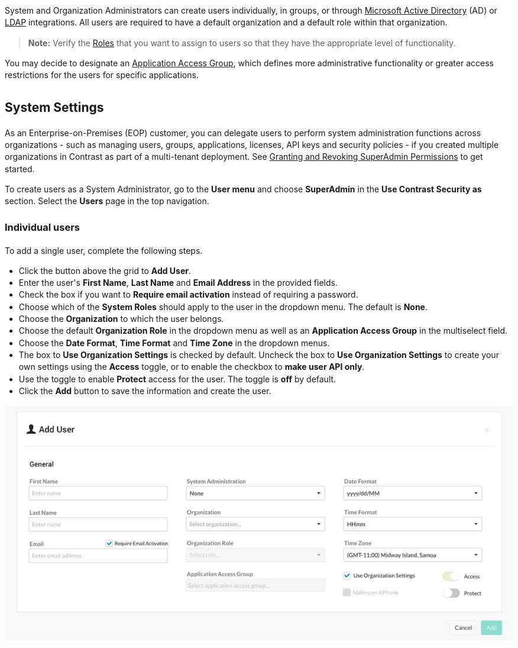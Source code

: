 

System and Organization Administrators can create users individually, in groups, or through [Microsoft Active Directory](installation-setupauth.html#ad) (AD) or [LDAP](installation-setupauth.html#ldap) integrations. All users are required to have a default organization and a default role within that organization. 

>**Note:** Verify the [Roles](admin-manageorgsroleperm.html#roles) that you want to assign to users so that they have the appropriate level of functionality.

You may decide to designate an [Application Access Group](admin-onboardteam.html#group), which defines more administrative functionality or greater access restrictions for the users for specific applications.

## System Settings

As an Enterprise-on-Premises (EOP) customer, you can delegate users to perform system administration functions across organizations - such as managing users, groups, applications, licenses, API keys and security policies - if you created multiple organizations in Contrast as part of a multi-tenant deployment. See [Granting and Revoking SuperAdmin Permissions](admin-manageorgs.html#sa) to get started.

To create users as a System Administrator, go to the **User menu** and choose **SuperAdmin** in the **Use Contrast Security as** section. Select the **Users** page in the top navigation. 

### Individual users

To add a single user, complete the following steps. 

* Click the button above the grid to **Add User**.
* Enter the user's **First Name**, **Last Name** and **Email Address** in the provided fields. 
* Check the box if you want to **Require email activation** instead of requiring a password.
* Choose which of the **System Roles** should apply to the user in the dropdown menu. The default is **None**. 
* Choose the **Organization** to which the user belongs. 
* Choose the default **Organization Role** in the dropdown menu as well as an **Application Access Group** in the multiselect field.
* Choose the **Date Format**, **Time Format** and **Time Zone** in the dropdown menus. 
* The box to **Use Organization Settings** is checked by default. Uncheck the box to **Use Organization Settings** to create your own settings using the **Access** toggle, or to enable the checkbox to **make user API only**. 
* Use the toggle to enable **Protect** access for the user. The toggle is **off** by default. 
* Click the **Add** button to save the information and create the user.  

<a href="assets/images/Add-user-system-settings.png" rel="lightbox" title="Add a user as a SuperAdmin"><img class="thumbnail" src="assets/images/Add-user-system-settings.png"/></a>
